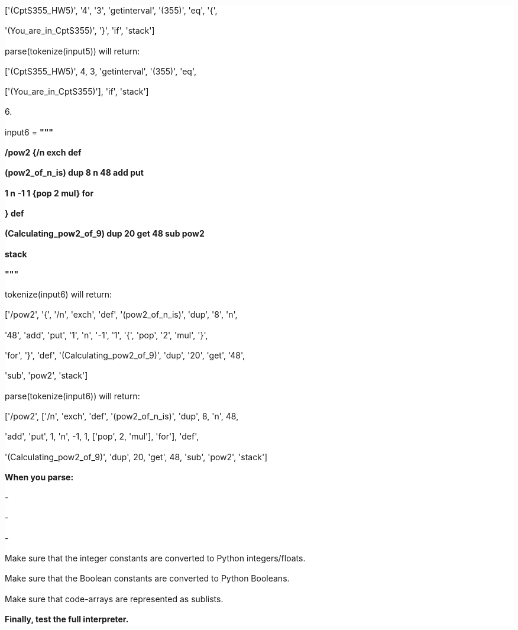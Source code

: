 ['(CptS355\_HW5)', '4', '3', 'getinterval', '(355)', 'eq', '{',

'(You\_are\_in\_CptS355)', '}', 'if', 'stack']

parse(tokenize(input5)) will return:

['(CptS355\_HW5)', 4, 3, 'getinterval', '(355)', 'eq',

['(You\_are\_in\_CptS355)'], 'if', 'stack']

6\.

input6 = **"""**

**/pow2 {/n exch def**

**(pow2\_of\_n\_is) dup 8 n 48 add put**

**1 n -1 1 {pop 2 mul} for**

**} def**

**(Calculating\_pow2\_of\_9) dup 20 get 48 sub pow2**

**stack**

**"""**

tokenize(input6) will return:

['/pow2', '{', '/n', 'exch', 'def', '(pow2\_of\_n\_is)', 'dup', '8', 'n',

'48', 'add', 'put', '1', 'n', '-1', '1', '{', 'pop', '2', 'mul', '}',

'for', '}', 'def', '(Calculating\_pow2\_of\_9)', 'dup', '20', 'get', '48',

'sub', 'pow2', 'stack']



<a name="br10"></a> 

parse(tokenize(input6)) will return:

['/pow2', ['/n', 'exch', 'def', '(pow2\_of\_n\_is)', 'dup', 8, 'n', 48,

'add', 'put', 1, 'n', -1, 1, ['pop', 2, 'mul'], 'for'], 'def',

'(Calculating\_pow2\_of\_9)', 'dup', 20, 'get', 48, 'sub', 'pow2', 'stack']

**When you parse:**

\-

\-

\-

Make sure that the integer constants are converted to Python integers/floats.

Make sure that the Boolean constants are converted to Python Booleans.

Make sure that code-arrays are represented as sublists.

**Finally, test the full interpreter.**
